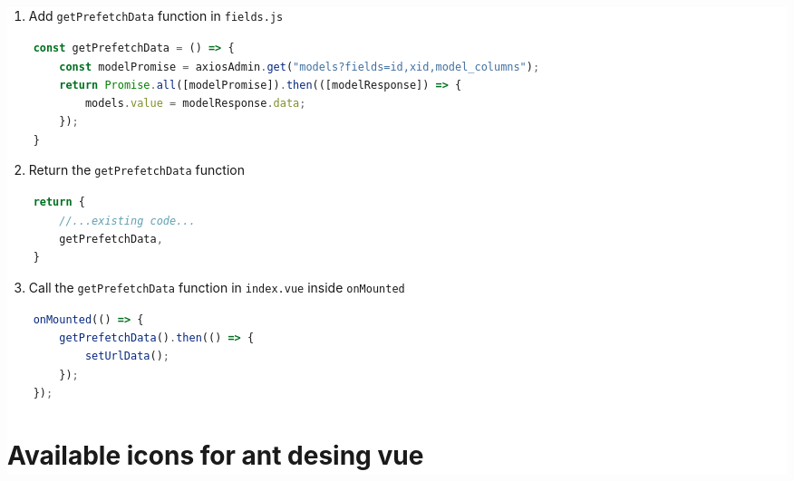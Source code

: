 1.  Add `getPrefetchData` function in `fields.js`
```javascript
    const getPrefetchData = () => {
        const modelPromise = axiosAdmin.get("models?fields=id,xid,model_columns");
        return Promise.all([modelPromise]).then(([modelResponse]) => {
            models.value = modelResponse.data;
        });
    }
```

2.  Return the `getPrefetchData` function
```javascript
    return {
        //...existing code...
        getPrefetchData,
    }
```

3.  Call the `getPrefetchData` function in `index.vue` inside `onMounted`
```javascript
    onMounted(() => {
        getPrefetchData().then(() => {
            setUrlData();
        });
    });
```



# Available icons for ant desing vue
